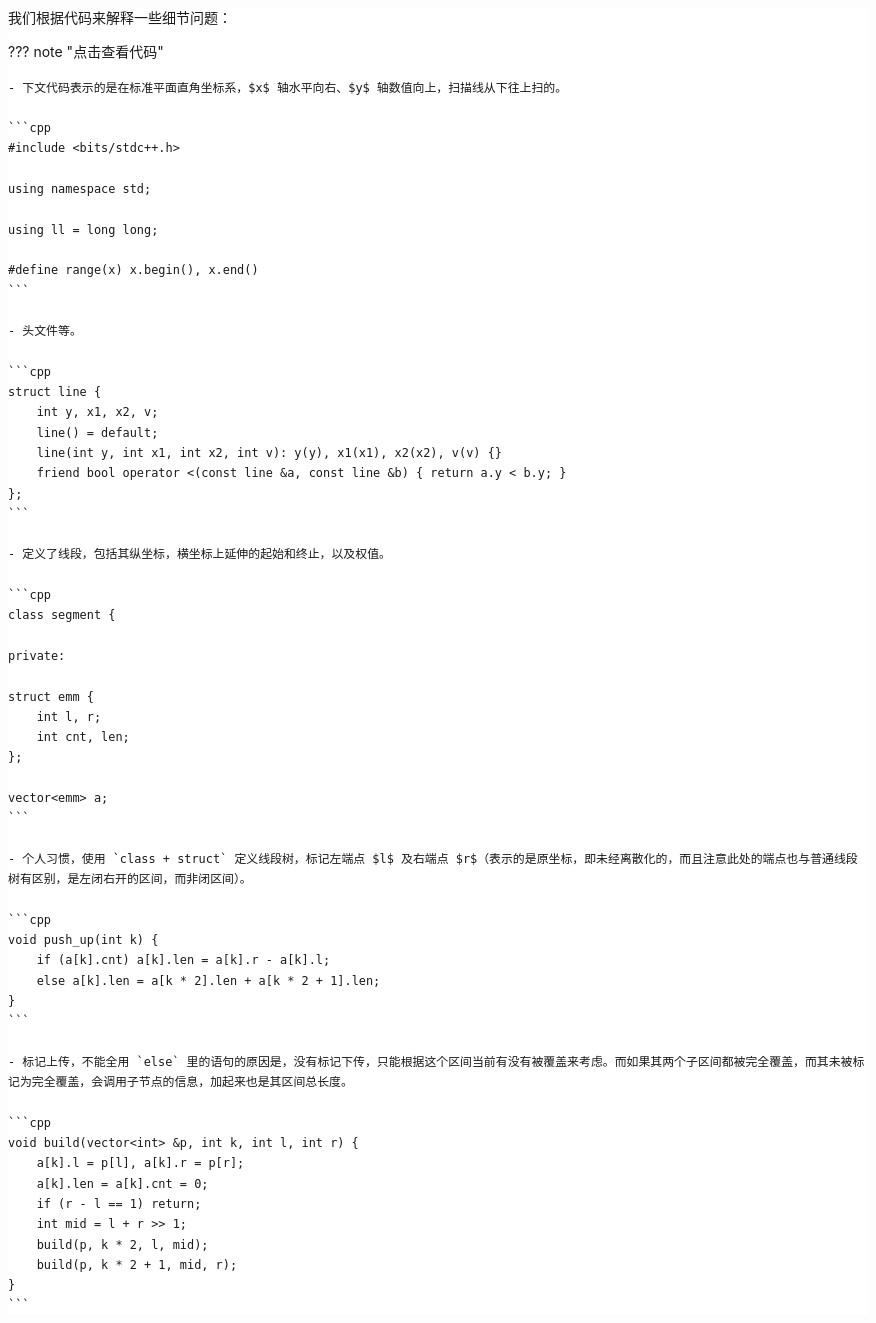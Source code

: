 我们根据代码来解释一些细节问题：

??? note "点击查看代码"

    - 下文代码表示的是在标准平面直角坐标系，$x$ 轴水平向右、$y$ 轴数值向上，扫描线从下往上扫的。

    ```cpp
    #include <bits/stdc++.h>

    using namespace std;

    using ll = long long;

    #define range(x) x.begin(), x.end()
    ```

    - 头文件等。

    ```cpp
    struct line {
        int y, x1, x2, v;
        line() = default;
        line(int y, int x1, int x2, int v): y(y), x1(x1), x2(x2), v(v) {}
        friend bool operator <(const line &a, const line &b) { return a.y < b.y; }
    };
    ```

    - 定义了线段，包括其纵坐标，横坐标上延伸的起始和终止，以及权值。

    ```cpp
    class segment {

    private:

    struct emm {
        int l, r;
        int cnt, len;
    };

    vector<emm> a;
    ```

    - 个人习惯，使用 `class + struct` 定义线段树，标记左端点 $l$ 及右端点 $r$（表示的是原坐标，即未经离散化的，而且注意此处的端点也与普通线段树有区别，是左闭右开的区间，而非闭区间）。

    ```cpp
    void push_up(int k) {
        if (a[k].cnt) a[k].len = a[k].r - a[k].l;
        else a[k].len = a[k * 2].len + a[k * 2 + 1].len;
    }
    ```

    - 标记上传，不能全用 `else` 里的语句的原因是，没有标记下传，只能根据这个区间当前有没有被覆盖来考虑。而如果其两个子区间都被完全覆盖，而其未被标记为完全覆盖，会调用子节点的信息，加起来也是其区间总长度。

    ```cpp
    void build(vector<int> &p, int k, int l, int r) {
        a[k].l = p[l], a[k].r = p[r];
        a[k].len = a[k].cnt = 0;
        if (r - l == 1) return;
        int mid = l + r >> 1;
        build(p, k * 2, l, mid);
        build(p, k * 2 + 1, mid, r);
    }
    ```
